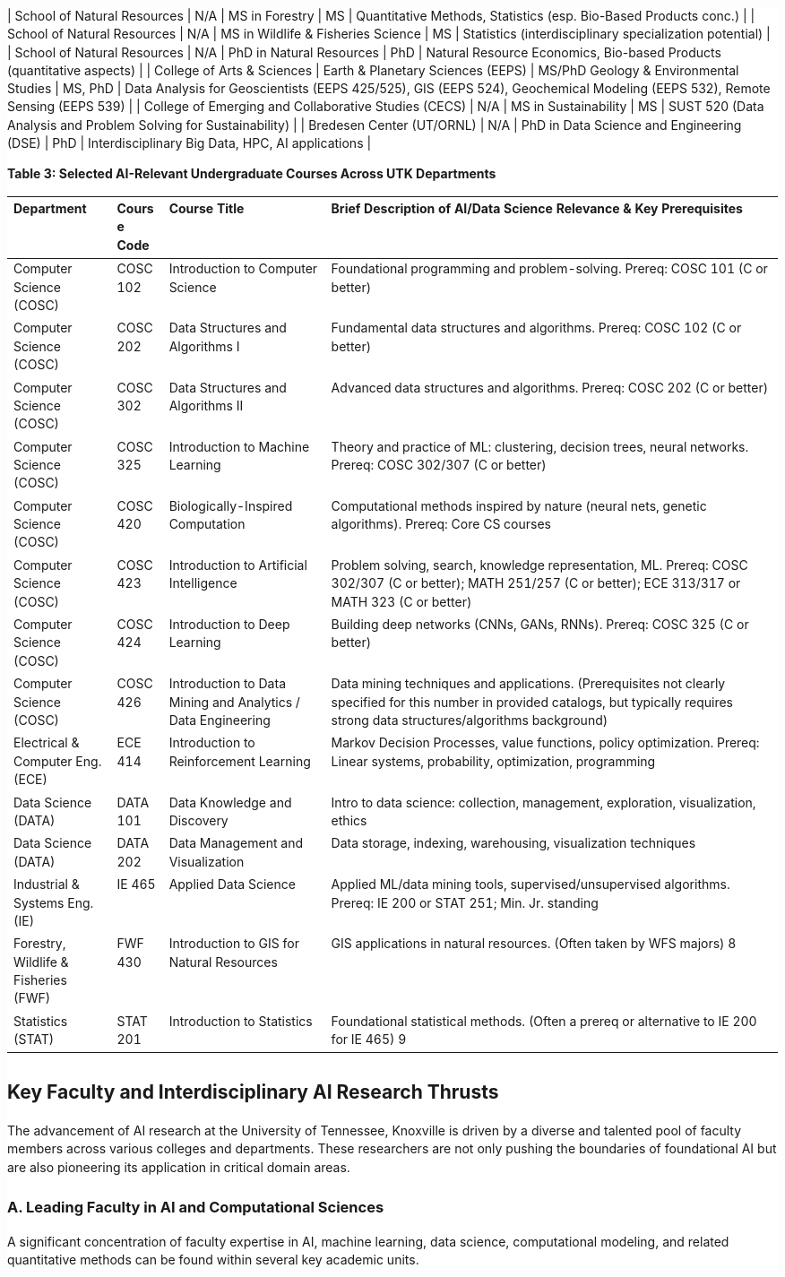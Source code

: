 | School of Natural Resources | N/A | MS in Forestry | MS | Quantitative Methods, Statistics (esp. Bio-Based Products conc.) |
| School of Natural Resources | N/A | MS in Wildlife & Fisheries Science | MS | Statistics (interdisciplinary specialization potential) |
| School of Natural Resources | N/A | PhD in Natural Resources | PhD | Natural Resource Economics, Bio-based Products (quantitative aspects) |
| College of Arts & Sciences | Earth & Planetary Sciences (EEPS) | MS/PhD Geology & Environmental Studies | MS, PhD | Data Analysis for Geoscientists (EEPS 425/525), GIS (EEPS 524), Geochemical Modeling (EEPS 532), Remote Sensing (EEPS 539\) |
| College of Emerging and Collaborative Studies (CECS) | N/A | MS in Sustainability | MS | SUST 520 (Data Analysis and Problem Solving for Sustainability) |
| Bredesen Center (UT/ORNL) | N/A | PhD in Data Science and Engineering (DSE) | PhD | Interdisciplinary Big Data, HPC, AI applications |

**Table 3: Selected AI-Relevant Undergraduate Courses Across UTK Departments**

| Department | Course Code | Course Title | Brief Description of AI/Data Science Relevance & Key Prerequisites |
| :---- | :---- | :---- | :---- |
| Computer Science (COSC) | COSC 102 | Introduction to Computer Science | Foundational programming and problem-solving. Prereq: COSC 101 (C or better) |
| Computer Science (COSC) | COSC 202 | Data Structures and Algorithms I | Fundamental data structures and algorithms. Prereq: COSC 102 (C or better) |
| Computer Science (COSC) | COSC 302 | Data Structures and Algorithms II | Advanced data structures and algorithms. Prereq: COSC 202 (C or better) |
| Computer Science (COSC) | COSC 325 | Introduction to Machine Learning | Theory and practice of ML: clustering, decision trees, neural networks. Prereq: COSC 302/307 (C or better) |
| Computer Science (COSC) | COSC 420 | Biologically-Inspired Computation | Computational methods inspired by nature (neural nets, genetic algorithms). Prereq: Core CS courses |
| Computer Science (COSC) | COSC 423 | Introduction to Artificial Intelligence | Problem solving, search, knowledge representation, ML. Prereq: COSC 302/307 (C or better); MATH 251/257 (C or better); ECE 313/317 or MATH 323 (C or better) |
| Computer Science (COSC) | COSC 424 | Introduction to Deep Learning | Building deep networks (CNNs, GANs, RNNs). Prereq: COSC 325 (C or better) |
| Computer Science (COSC) | COSC 426 | Introduction to Data Mining and Analytics / Data Engineering | Data mining techniques and applications. (Prerequisites not clearly specified for this number in provided catalogs, but typically requires strong data structures/algorithms background) |
| Electrical & Computer Eng. (ECE) | ECE 414 | Introduction to Reinforcement Learning | Markov Decision Processes, value functions, policy optimization. Prereq: Linear systems, probability, optimization, programming |
| Data Science (DATA) | DATA 101 | Data Knowledge and Discovery | Intro to data science: collection, management, exploration, visualization, ethics |
| Data Science (DATA) | DATA 202 | Data Management and Visualization | Data storage, indexing, warehousing, visualization techniques |
| Industrial & Systems Eng. (IE) | IE 465 | Applied Data Science | Applied ML/data mining tools, supervised/unsupervised algorithms. Prereq: IE 200 or STAT 251; Min. Jr. standing |
| Forestry, Wildlife & Fisheries (FWF) | FWF 430 | Introduction to GIS for Natural Resources | GIS applications in natural resources. (Often taken by WFS majors) 8 |
| Statistics (STAT) | STAT 201 | Introduction to Statistics | Foundational statistical methods. (Often a prereq or alternative to IE 200 for IE 465\) 9 |

## **Key Faculty and Interdisciplinary AI Research Thrusts**

The advancement of AI research at the University of Tennessee, Knoxville is driven by a diverse and talented pool of faculty members across various colleges and departments. These researchers are not only pushing the boundaries of foundational AI but are also pioneering its application in critical domain areas.

### **A. Leading Faculty in AI and Computational Sciences**

A significant concentration of faculty expertise in AI, machine learning, data science, computational modeling, and related quantitative methods can be found within several key academic units.
